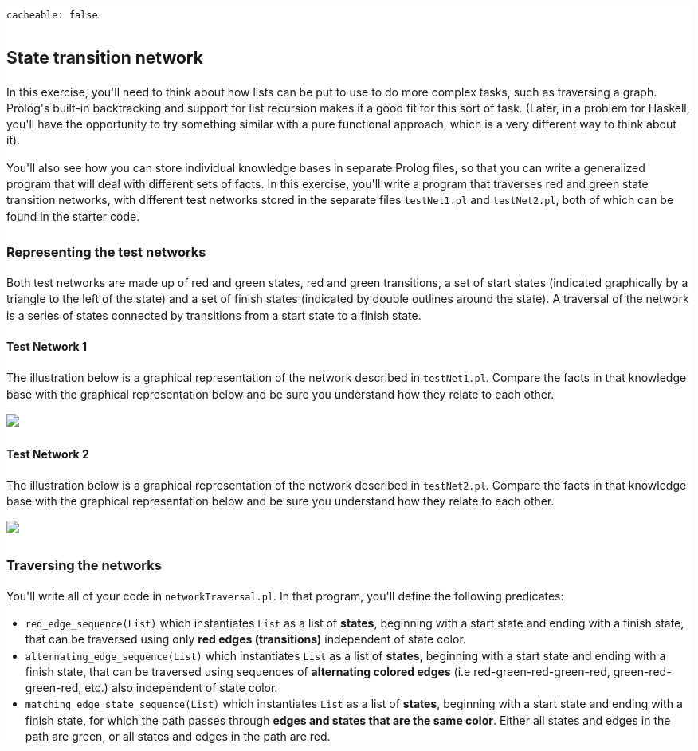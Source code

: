 ```
cacheable: false
```

## State transition network

In this exercise, you'll need to think about how lists can be put to use to do more complex tasks, such as traversing a graph. Prolog's built-in backtracking and support for list recursion makes it a good fit for this sort of task. (Later, in a problem for Haskell, you'll have the opportunity to try something similar with a pure functional approach, which is a very different way to think about it).

You'll also see how you can store individual knowledge bases in separate Prolog files, so that you can write a generalized program that will deal with different sets of facts. In this exercise, you'll write a program that traverses red and green state transition networks, with different test networks stored in the separate files `testNet1.pl` and `testNet2.pl`, both of which can be found in the [starter code](https://mathcs.pugetsound.edu//~tmullen/secure/s18plp/NetworkTraversalStarter.zip). 

### Representing the test networks

Both test networks are made up of red and green states, red and green transitions, a set of start states (indicated graphically by a triangle to the left of the state) and a set of finish states (indicated by double outlines around the state). A traversal of the network is a series of states connected by transitions from a start state to a finish state. 

#### Test Network 1

The illustration below is a graphical representation of the network described in `testNet1.pl`. Compare the facts in that knowledge base with the graphical representation below and be sure you understand how they relate to each other. 

<img src="/~tmullen/images/plp/nodegraph.png" style="width: 100%;"/>

#### Test Network 2

The illustration below is a graphical representation of the network described in `testNet2.pl`. Compare the facts in that knowledge base with the graphical representation below and be sure you understand how they relate to each other. 

<img src="/~tmullen/images/plp/nodegraph2.png" style="width: 100%;"/>


### Traversing the networks

You'll write all of your code in `networkTraversal.pl`. In that program, you'll define the following predicates:

* `red_edge_sequence(List)` which instantiates `List` as a list of **states**, beginning with a start state and ending with a finish state, that can be traversed using only **red edges (transitions)** independent of state color.
* `alternating_edge_sequence(List)` which instantiates `List` as a list of **states**, beginning with a start state and ending with a finish state, that can be traversed using sequences of **alternating colored edges** (i.e red-green-red-green-red, green-red-green-red, etc.) also independent of state color.
* `matching_edge_state_sequence(List)` which instantiates `List` as a list of **states**, beginning with a start state and ending with a finish state, for which the path passes through **edges and states that are the same color**. Either all states and edges in the path are green, or all states and edges in the path are red.
